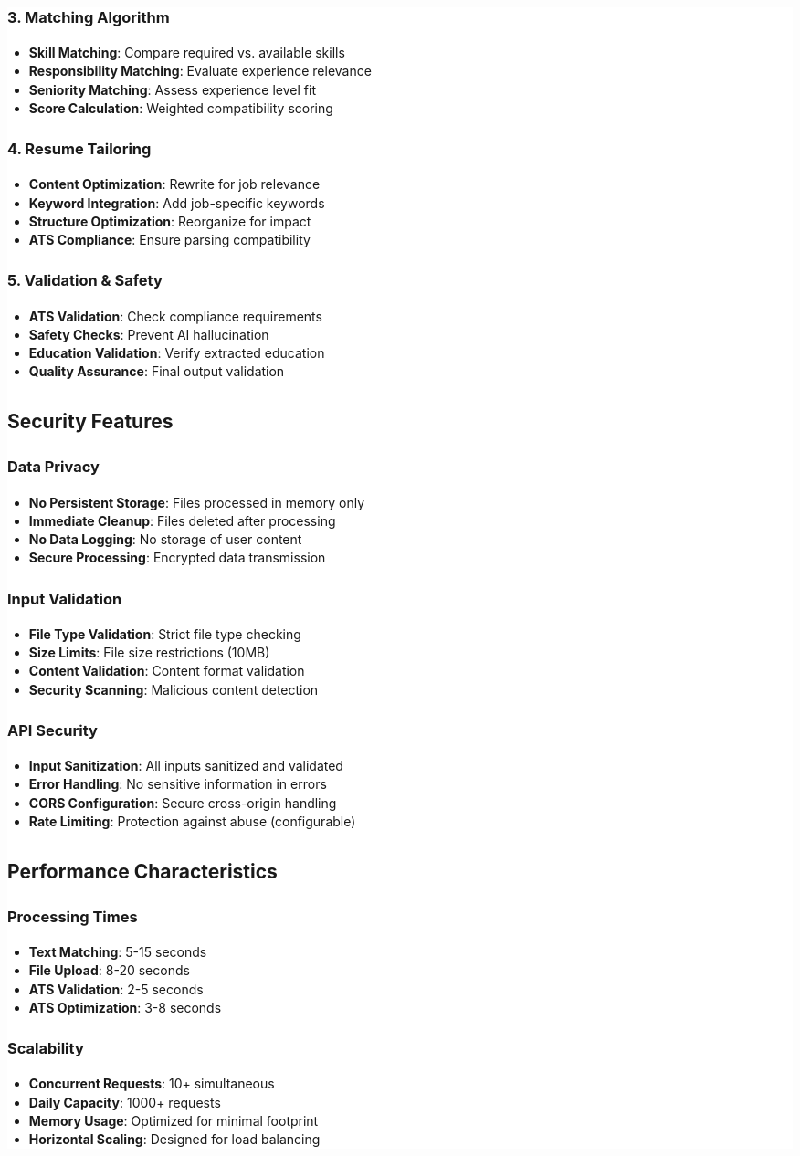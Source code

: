 ### 3. Matching Algorithm
- **Skill Matching**: Compare required vs. available skills
- **Responsibility Matching**: Evaluate experience relevance
- **Seniority Matching**: Assess experience level fit
- **Score Calculation**: Weighted compatibility scoring

### 4. Resume Tailoring
- **Content Optimization**: Rewrite for job relevance
- **Keyword Integration**: Add job-specific keywords
- **Structure Optimization**: Reorganize for impact
- **ATS Compliance**: Ensure parsing compatibility

### 5. Validation & Safety
- **ATS Validation**: Check compliance requirements
- **Safety Checks**: Prevent AI hallucination
- **Education Validation**: Verify extracted education
- **Quality Assurance**: Final output validation

## Security Features

### Data Privacy
- **No Persistent Storage**: Files processed in memory only
- **Immediate Cleanup**: Files deleted after processing
- **No Data Logging**: No storage of user content
- **Secure Processing**: Encrypted data transmission

### Input Validation
- **File Type Validation**: Strict file type checking
- **Size Limits**: File size restrictions (10MB)
- **Content Validation**: Content format validation
- **Security Scanning**: Malicious content detection

### API Security
- **Input Sanitization**: All inputs sanitized and validated
- **Error Handling**: No sensitive information in errors
- **CORS Configuration**: Secure cross-origin handling
- **Rate Limiting**: Protection against abuse (configurable)

## Performance Characteristics

### Processing Times
- **Text Matching**: 5-15 seconds
- **File Upload**: 8-20 seconds
- **ATS Validation**: 2-5 seconds
- **ATS Optimization**: 3-8 seconds

### Scalability
- **Concurrent Requests**: 10+ simultaneous
- **Daily Capacity**: 1000+ requests
- **Memory Usage**: Optimized for minimal footprint
- **Horizontal Scaling**: Designed for load balancing
